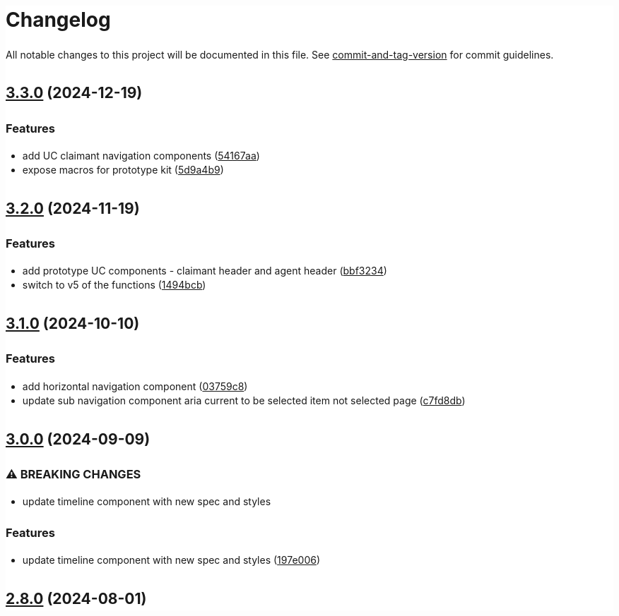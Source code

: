 # Changelog

All notable changes to this project will be documented in this file. See [commit-and-tag-version](https://github.com/absolute-version/commit-and-tag-version) for commit guidelines.

## [3.3.0](https://gitlab.com/dwp/dwp-design-system/dwp-frontend/-/compare/3.2.0...3.3.0) (2024-12-19)

### Features

- add UC claimant navigation components ([54167aa](https://gitlab.com/dwp/dwp-design-system/dwp-frontend/-/commit/54167aa0e9cfa1b648c1206b0ef22be23aa92bfd))
- expose macros for prototype kit ([5d9a4b9](https://gitlab.com/dwp/dwp-design-system/dwp-frontend/-/commit/5d9a4b94b4547192b5247e4e303ef5b01974f259))

## [3.2.0](https://gitlab.com/dwp/dwp-design-system/dwp-frontend/-/compare/3.1.0...3.2.0) (2024-11-19)

### Features

- add prototype UC components - claimant header and agent header ([bbf3234](https://gitlab.com/dwp/dwp-design-system/dwp-frontend/-/commit/bbf3234559d1d2f0b47692e62f1e18f9f1bae2d2))
- switch to v5 of the functions ([1494bcb](https://gitlab.com/dwp/dwp-design-system/dwp-frontend/-/commit/1494bcbd348d5e903a421b52d3f52f54e0ab8c22))

## [3.1.0](https://gitlab.com/dwp/dwp-design-system/dwp-frontend/-/compare/3.0.0...3.1.0) (2024-10-10)

### Features

- add horizontal navigation component ([03759c8](https://gitlab.com/dwp/dwp-design-system/dwp-frontend/-/commit/03759c83b690d0a7e08dad664ee7af3c2e7467c9))
- update sub navigation component aria current to be selected item not selected page ([c7fd8db](https://gitlab.com/dwp/dwp-design-system/dwp-frontend/-/commit/c7fd8db9ecef84a639f112251687c2204f6c8972))

## [3.0.0](https://gitlab.com/dwp/dwp-design-system/dwp-frontend/-/compare/2.8.0...3.0.0) (2024-09-09)

### ⚠ BREAKING CHANGES

- update timeline component with new spec and styles

### Features

- update timeline component with new spec and styles ([197e006](https://gitlab.com/dwp/dwp-design-system/dwp-frontend/-/commit/197e006d20230645dd260f5b6070a4210d67d04e))

## [2.8.0](https://gitlab.com/dwp/dwp-design-system/dwp-frontend/-/compare/2.7.0...2.8.0) (2024-08-01)
